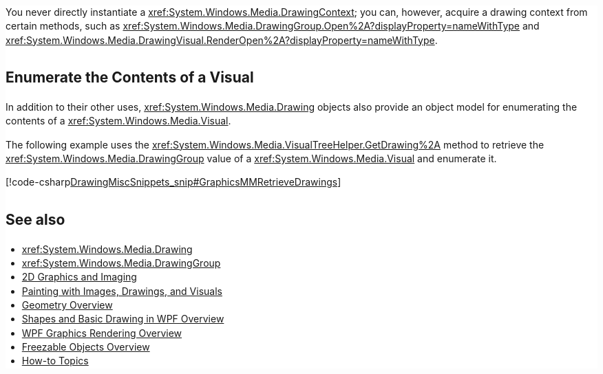  You never directly instantiate a <xref:System.Windows.Media.DrawingContext>; you can, however, acquire a drawing context from certain methods, such as <xref:System.Windows.Media.DrawingGroup.Open%2A?displayProperty=nameWithType> and <xref:System.Windows.Media.DrawingVisual.RenderOpen%2A?displayProperty=nameWithType>.  
  
<a name="enumeratevisualcontents"></a>

## Enumerate the Contents of a Visual  

 In addition to their other uses, <xref:System.Windows.Media.Drawing> objects also provide an object model for enumerating the contents of a <xref:System.Windows.Media.Visual>.  
  
 The following example uses the <xref:System.Windows.Media.VisualTreeHelper.GetDrawing%2A> method to retrieve the <xref:System.Windows.Media.DrawingGroup> value of a <xref:System.Windows.Media.Visual> and enumerate it.  
  
 [!code-csharp[DrawingMiscSnippets_snip#GraphicsMMRetrieveDrawings](~/samples/snippets/csharp/VS_Snippets_Wpf/DrawingMiscSnippets_snip/CSharp/EnumerateDrawingsExample.xaml.cs#graphicsmmretrievedrawings)]  
  
## See also

- <xref:System.Windows.Media.Drawing>
- <xref:System.Windows.Media.DrawingGroup>
- [2D Graphics and Imaging](../advanced/optimizing-performance-2d-graphics-and-imaging.md)
- [Painting with Images, Drawings, and Visuals](painting-with-images-drawings-and-visuals.md)
- [Geometry Overview](geometry-overview.md)
- [Shapes and Basic Drawing in WPF Overview](shapes-and-basic-drawing-in-wpf-overview.md)
- [WPF Graphics Rendering Overview](wpf-graphics-rendering-overview.md)
- [Freezable Objects Overview](../advanced/freezable-objects-overview.md)
- [How-to Topics](drawings-how-to-topics.md)
